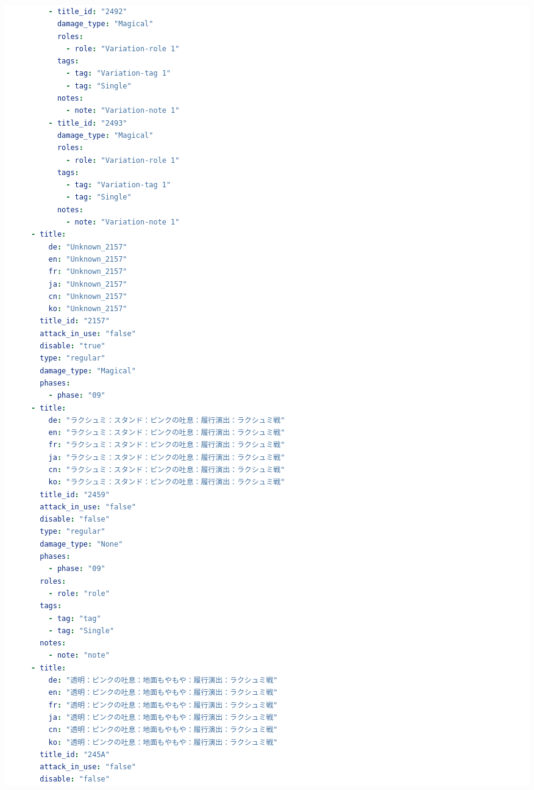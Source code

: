 ```yaml
          - title_id: "2492"
            damage_type: "Magical"
            roles:
              - role: "Variation-role 1"
            tags:
              - tag: "Variation-tag 1"
              - tag: "Single"
            notes:
              - note: "Variation-note 1"
          - title_id: "2493"
            damage_type: "Magical"
            roles:
              - role: "Variation-role 1"
            tags:
              - tag: "Variation-tag 1"
              - tag: "Single"
            notes:
              - note: "Variation-note 1"
      - title:
          de: "Unknown_2157"
          en: "Unknown_2157"
          fr: "Unknown_2157"
          ja: "Unknown_2157"
          cn: "Unknown_2157"
          ko: "Unknown_2157"
        title_id: "2157"
        attack_in_use: "false"
        disable: "true"
        type: "regular"
        damage_type: "Magical"
        phases:
          - phase: "09"
      - title:
          de: "ラクシュミ：スタンド：ピンクの吐息：履行演出：ラクシュミ戦"
          en: "ラクシュミ：スタンド：ピンクの吐息：履行演出：ラクシュミ戦"
          fr: "ラクシュミ：スタンド：ピンクの吐息：履行演出：ラクシュミ戦"
          ja: "ラクシュミ：スタンド：ピンクの吐息：履行演出：ラクシュミ戦"
          cn: "ラクシュミ：スタンド：ピンクの吐息：履行演出：ラクシュミ戦"
          ko: "ラクシュミ：スタンド：ピンクの吐息：履行演出：ラクシュミ戦"
        title_id: "2459"
        attack_in_use: "false"
        disable: "false"
        type: "regular"
        damage_type: "None"
        phases:
          - phase: "09"
        roles:
          - role: "role"
        tags:
          - tag: "tag"
          - tag: "Single"
        notes:
          - note: "note"
      - title:
          de: "透明：ピンクの吐息：地面もやもや：履行演出：ラクシュミ戦"
          en: "透明：ピンクの吐息：地面もやもや：履行演出：ラクシュミ戦"
          fr: "透明：ピンクの吐息：地面もやもや：履行演出：ラクシュミ戦"
          ja: "透明：ピンクの吐息：地面もやもや：履行演出：ラクシュミ戦"
          cn: "透明：ピンクの吐息：地面もやもや：履行演出：ラクシュミ戦"
          ko: "透明：ピンクの吐息：地面もやもや：履行演出：ラクシュミ戦"
        title_id: "245A"
        attack_in_use: "false"
        disable: "false"
```